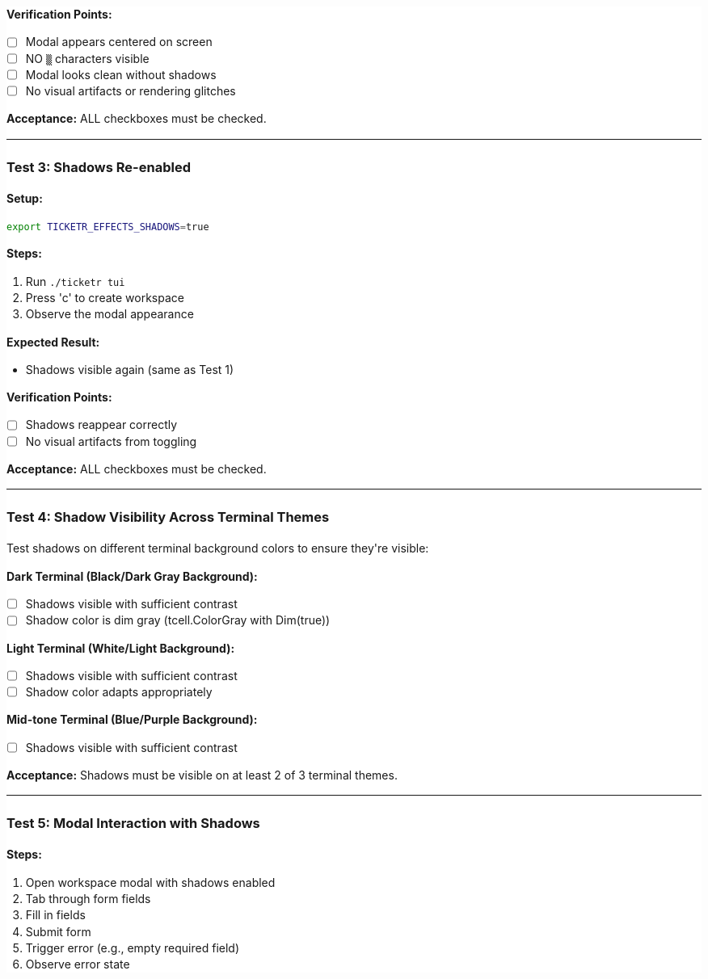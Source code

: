 **Verification Points:**
- [ ] Modal appears centered on screen
- [ ] NO `▒` characters visible
- [ ] Modal looks clean without shadows
- [ ] No visual artifacts or rendering glitches

**Acceptance:** ALL checkboxes must be checked.

---

### Test 3: Shadows Re-enabled

**Setup:**
```bash
export TICKETR_EFFECTS_SHADOWS=true
```

**Steps:**
1. Run `./ticketr tui`
2. Press 'c' to create workspace
3. Observe the modal appearance

**Expected Result:**
- Shadows visible again (same as Test 1)

**Verification Points:**
- [ ] Shadows reappear correctly
- [ ] No visual artifacts from toggling

**Acceptance:** ALL checkboxes must be checked.

---

### Test 4: Shadow Visibility Across Terminal Themes

Test shadows on different terminal background colors to ensure they're visible:

**Dark Terminal (Black/Dark Gray Background):**
- [ ] Shadows visible with sufficient contrast
- [ ] Shadow color is dim gray (tcell.ColorGray with Dim(true))

**Light Terminal (White/Light Background):**
- [ ] Shadows visible with sufficient contrast
- [ ] Shadow color adapts appropriately

**Mid-tone Terminal (Blue/Purple Background):**
- [ ] Shadows visible with sufficient contrast

**Acceptance:** Shadows must be visible on at least 2 of 3 terminal themes.

---

### Test 5: Modal Interaction with Shadows

**Steps:**
1. Open workspace modal with shadows enabled
2. Tab through form fields
3. Fill in fields
4. Submit form
5. Trigger error (e.g., empty required field)
6. Observe error state
